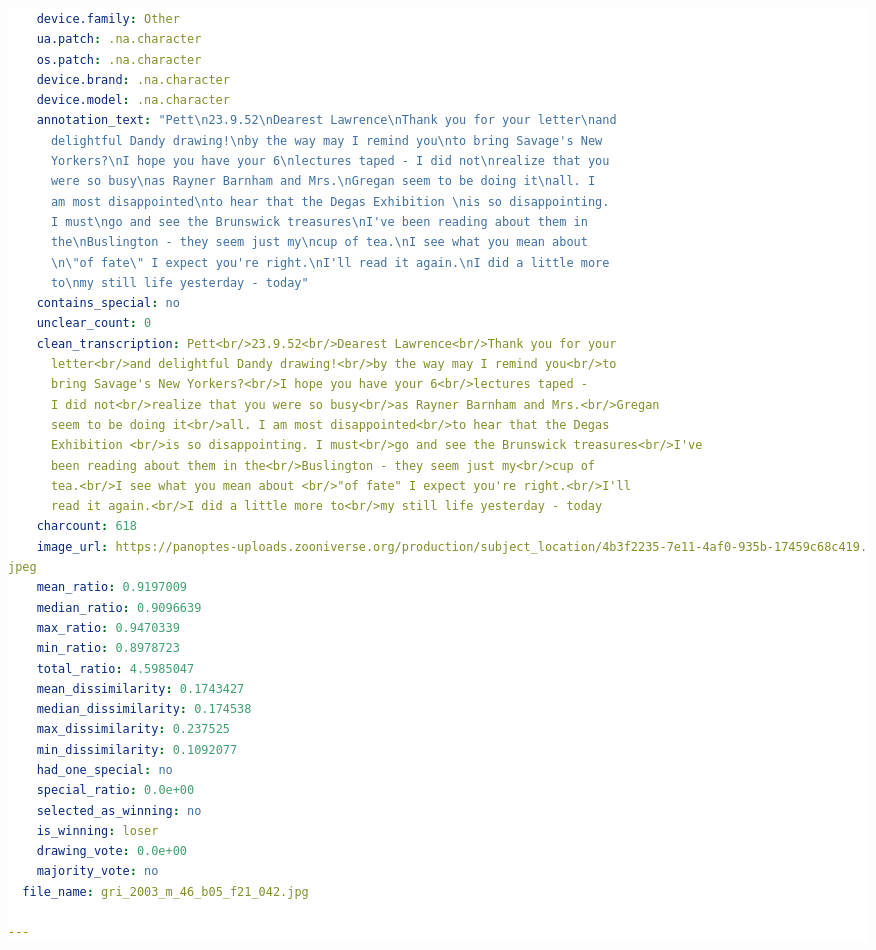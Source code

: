 ```yaml
    device.family: Other
    ua.patch: .na.character
    os.patch: .na.character
    device.brand: .na.character
    device.model: .na.character
    annotation_text: "Pett\n23.9.52\nDearest Lawrence\nThank you for your letter\nand
      delightful Dandy drawing!\nby the way may I remind you\nto bring Savage's New
      Yorkers?\nI hope you have your 6\nlectures taped - I did not\nrealize that you
      were so busy\nas Rayner Barnham and Mrs.\nGregan seem to be doing it\nall. I
      am most disappointed\nto hear that the Degas Exhibition \nis so disappointing.
      I must\ngo and see the Brunswick treasures\nI've been reading about them in
      the\nBuslington - they seem just my\ncup of tea.\nI see what you mean about
      \n\"of fate\" I expect you're right.\nI'll read it again.\nI did a little more
      to\nmy still life yesterday - today"
    contains_special: no
    unclear_count: 0
    clean_transcription: Pett<br/>23.9.52<br/>Dearest Lawrence<br/>Thank you for your
      letter<br/>and delightful Dandy drawing!<br/>by the way may I remind you<br/>to
      bring Savage's New Yorkers?<br/>I hope you have your 6<br/>lectures taped -
      I did not<br/>realize that you were so busy<br/>as Rayner Barnham and Mrs.<br/>Gregan
      seem to be doing it<br/>all. I am most disappointed<br/>to hear that the Degas
      Exhibition <br/>is so disappointing. I must<br/>go and see the Brunswick treasures<br/>I've
      been reading about them in the<br/>Buslington - they seem just my<br/>cup of
      tea.<br/>I see what you mean about <br/>"of fate" I expect you're right.<br/>I'll
      read it again.<br/>I did a little more to<br/>my still life yesterday - today
    charcount: 618
    image_url: https://panoptes-uploads.zooniverse.org/production/subject_location/4b3f2235-7e11-4af0-935b-17459c68c419.jpeg
    mean_ratio: 0.9197009
    median_ratio: 0.9096639
    max_ratio: 0.9470339
    min_ratio: 0.8978723
    total_ratio: 4.5985047
    mean_dissimilarity: 0.1743427
    median_dissimilarity: 0.174538
    max_dissimilarity: 0.237525
    min_dissimilarity: 0.1092077
    had_one_special: no
    special_ratio: 0.0e+00
    selected_as_winning: no
    is_winning: loser
    drawing_vote: 0.0e+00
    majority_vote: no
  file_name: gri_2003_m_46_b05_f21_042.jpg

---
```

